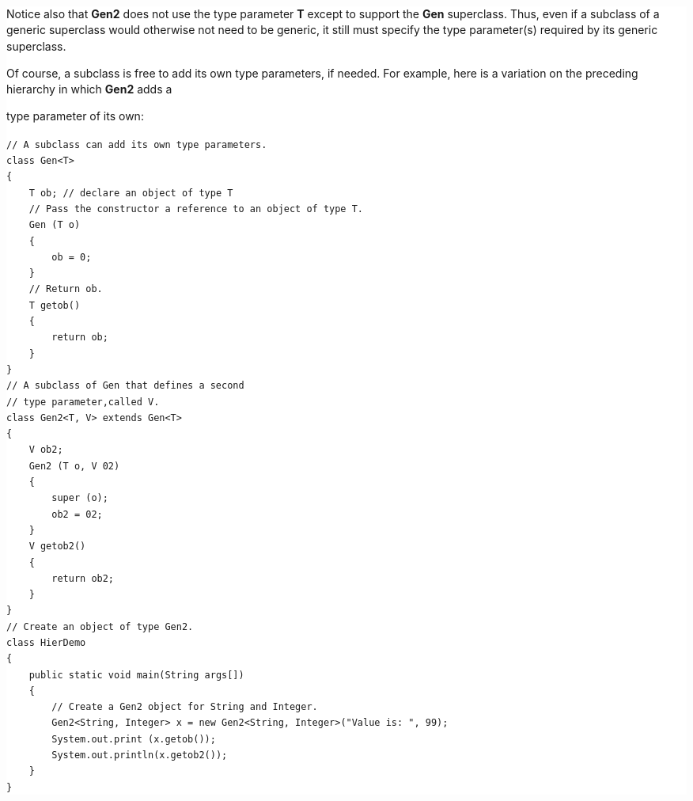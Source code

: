 Notice also that **Gen2** does not use the type parameter **T** except to support the **Gen** superclass. Thus, even if a subclass of a generic superclass would otherwise not need to be generic, it still must specify the type parameter(s) required by its generic superclass.

Of course, a subclass is free to add its own type parameters, if needed. For example, here is a variation on the preceding hierarchy in which **Gen2** adds a  

type parameter of its own:  

```
// A subclass can add its own type parameters.
class Gen<T> 
{
    T ob; // declare an object of type T
    // Pass the constructor a reference to an object of type T.
    Gen (T o) 
    {
        ob = 0;
    }
    // Return ob.
    T getob() 
    {
        return ob;
    }
}
// A subclass of Gen that defines a second 
// type parameter,called V. 
class Gen2<T, V> extends Gen<T> 
{
    V ob2;
    Gen2 (T o, V 02) 
    {
        super (o);
        ob2 = 02;
    }
    V getob2() 
    {
        return ob2;
    }
}
// Create an object of type Gen2. 
class HierDemo 
{ 
    public static void main(String args[]) 
    {
        // Create a Gen2 object for String and Integer.
        Gen2<String, Integer> x = new Gen2<String, Integer>("Value is: ", 99);
        System.out.print (x.getob()); 
        System.out.println(x.getob2());
    }
}
```
